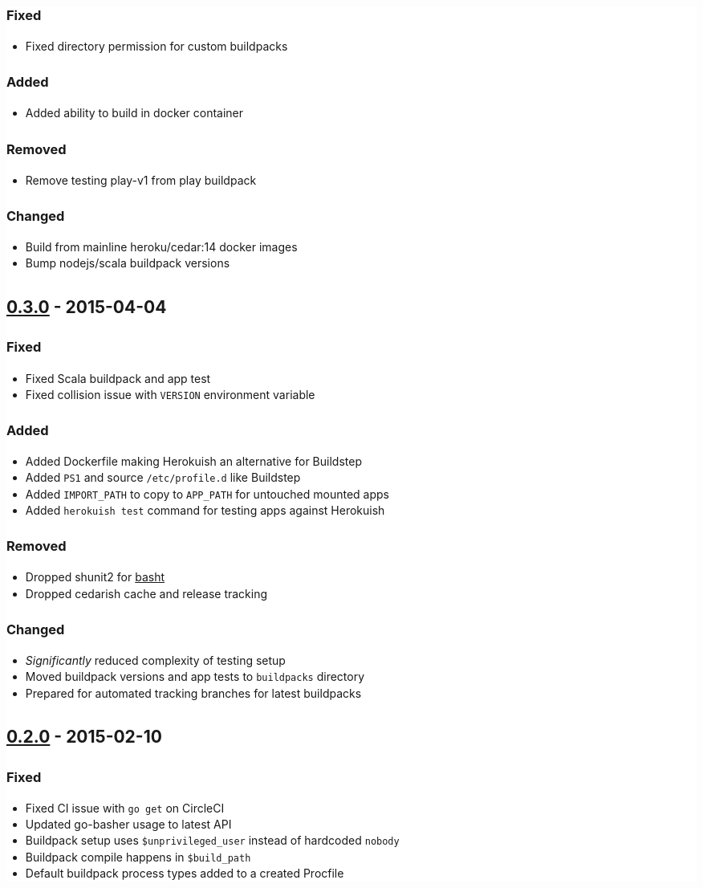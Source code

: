 ### Fixed

- Fixed directory permission for custom buildpacks

### Added

- Added ability to build in docker container

### Removed

- Remove testing play-v1 from play buildpack

### Changed

- Build from mainline heroku/cedar:14 docker images
- Bump nodejs/scala buildpack versions

## [0.3.0](https://github.com/gliderlabs/herokuish/compare/v0.2.0...v0.3.0) - 2015-04-04

### Fixed

- Fixed Scala buildpack and app test
- Fixed collision issue with `VERSION` environment variable

### Added

- Added Dockerfile making Herokuish an alternative for Buildstep
- Added `PS1` and source `/etc/profile.d` like Buildstep
- Added `IMPORT_PATH` to copy to `APP_PATH` for untouched mounted apps
- Added `herokuish test` command for testing apps against Herokuish

### Removed

- Dropped shunit2 for [basht](https://github.com/progrium/basht)
- Dropped cedarish cache and release tracking

### Changed

- *Significantly* reduced complexity of testing setup
- Moved buildpack versions and app tests to `buildpacks` directory
- Prepared for automated tracking branches for latest buildpacks

## [0.2.0](https://github.com/gliderlabs/herokuish/compare/v0.1.0...v0.2.0) - 2015-02-10

### Fixed

- Fixed CI issue with `go get` on CircleCI
- Updated go-basher usage to latest API
- Buildpack setup uses `$unprivileged_user` instead of hardcoded `nobody`
- Buildpack compile happens in `$build_path`
- Default buildpack process types added to a created Procfile
